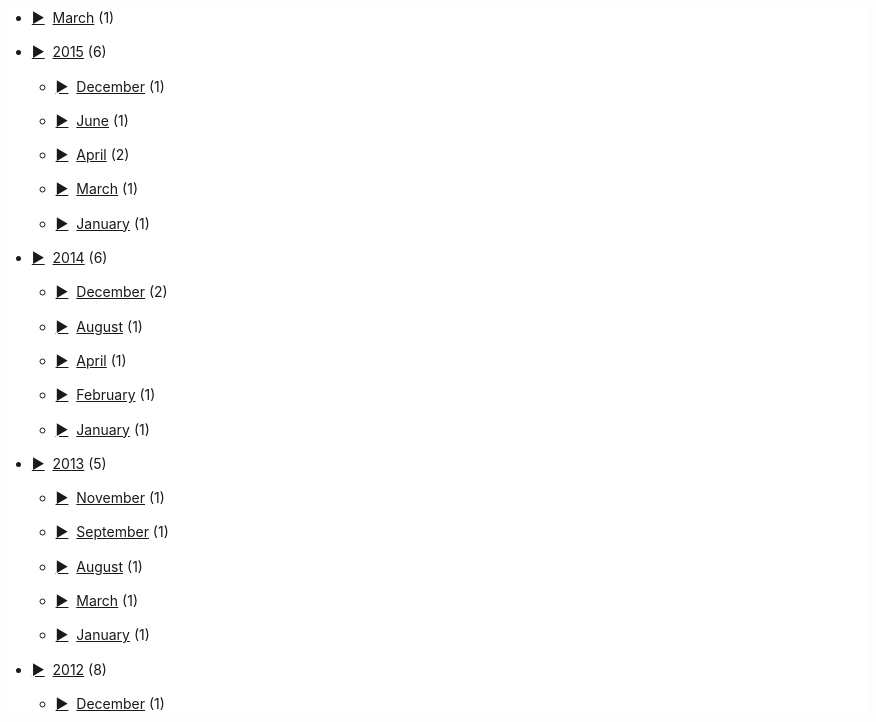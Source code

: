   
  
  - [►](javascript:void%280%29)  [March](https://www.red-lang.org/2016/03/) (1)



- [►](javascript:void%280%29)  [2015](https://www.red-lang.org/2015/) (6)
  
  - [►](javascript:void%280%29)  [December](https://www.red-lang.org/2015/12/) (1)
  
  
  
  - [►](javascript:void%280%29)  [June](https://www.red-lang.org/2015/06/) (1)
  
  
  
  - [►](javascript:void%280%29)  [April](https://www.red-lang.org/2015/04/) (2)
  
  
  
  - [►](javascript:void%280%29)  [March](https://www.red-lang.org/2015/03/) (1)
  
  
  
  - [►](javascript:void%280%29)  [January](https://www.red-lang.org/2015/01/) (1)



- [►](javascript:void%280%29)  [2014](https://www.red-lang.org/2014/) (6)
  
  - [►](javascript:void%280%29)  [December](https://www.red-lang.org/2014/12/) (2)
  
  
  
  - [►](javascript:void%280%29)  [August](https://www.red-lang.org/2014/08/) (1)
  
  
  
  - [►](javascript:void%280%29)  [April](https://www.red-lang.org/2014/04/) (1)
  
  
  
  - [►](javascript:void%280%29)  [February](https://www.red-lang.org/2014/02/) (1)
  
  
  
  - [►](javascript:void%280%29)  [January](https://www.red-lang.org/2014/01/) (1)



- [►](javascript:void%280%29)  [2013](https://www.red-lang.org/2013/) (5)
  
  - [►](javascript:void%280%29)  [November](https://www.red-lang.org/2013/11/) (1)
  
  
  
  - [►](javascript:void%280%29)  [September](https://www.red-lang.org/2013/09/) (1)
  
  
  
  - [►](javascript:void%280%29)  [August](https://www.red-lang.org/2013/08/) (1)
  
  
  
  - [►](javascript:void%280%29)  [March](https://www.red-lang.org/2013/03/) (1)
  
  
  
  - [►](javascript:void%280%29)  [January](https://www.red-lang.org/2013/01/) (1)



- [►](javascript:void%280%29)  [2012](https://www.red-lang.org/2012/) (8)
  
  - [►](javascript:void%280%29)  [December](https://www.red-lang.org/2012/12/) (1)
  